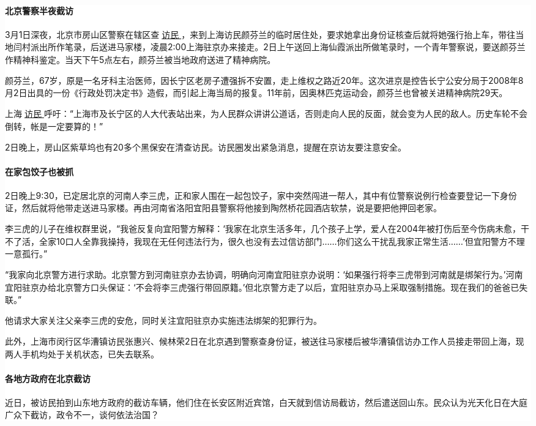 <link href="//www.youmaker.com/css/api2.css" media="all" rel="stylesheet" target="_blank" type="text/css"/>
<div class="video_fit_container">
</div>
<div class="video_fit_container">
</div>
<h4>
 北京警察半夜截访
</h4>
<p>
 3月1日深夜，北京市房山区警察在辖区查
 <a href="http://www.epochtimes.com/gb/tag/%E8%AE%BF%E6%B0%91.html">
  访民
 </a>
 ，来到上海访民颜芬兰的临时居住处，要求她拿出身份证核查后就将她强行抬上车，带往当地闫村派出所作笔录，后送进马家楼，凌晨2:00上海驻京办来接走。2日上午送回上海仙霞派出所做笔录时，一个青年警察说，要送颜芬兰作精神科鉴定。当天下午5点左右，颜芬兰被当地政府送进了精神病院。
</p>
<p>
 颜芬兰，67岁，原是一名牙科主治医师，因长宁区老房子遭强拆不安置，走上维权之路近20年。这次进京是控告长宁公安分局于2008年8月2日出具的一份《行政处罚决定书》造假，而引起上海当局的报复。11年前，因奥林匹克运动会，颜芬兰也曾被关进精神病院29天。
</p>
<p>
 上海
 <a href="http://www.epochtimes.com/gb/tag/%E8%AE%BF%E6%B0%91.html">
  访民
 </a>
 呼吁：“上海市及长宁区的人大代表站出来，为人民群众讲讲公道话，否则走向人民的反面，就会变为人民的敌人。历史车轮不会倒转，帐是一定要算的！”
</p>
<p>
 2日晚上，房山区紫草坞也有20多个黑保安在清查访民。访民圈发出紧急消息，提醒在京访友要注意安全。
</p>
<div class="video_fit_container">
</div>
<h4>
 在家包饺子也被抓
</h4>
<p>
 2日晚上9:30，已定居北京的河南人李三虎，正和家人围在一起包饺子，家中突然闯进一帮人，其中有位警察说例行检查要登记一下身份证，然后就将他带走送进马家楼。再由河南省洛阳宜阳县警察将他接到陶然桥花园酒店软禁，说是要把他押回老家。
</p>
<p>
 李三虎的儿子在维权群里说，“我爸反复向宜阳警方解释：‘我家在北京生活多年，几个孩子上学，爱人在2004年被打伤后至今伤病未愈，干不了活，全家10口人全靠我操持，我现在无任何违法行为，很久也没有去过信访部门……你们这么干扰乱我家正常生活……’但宜阳警方不理一意孤行。”
</p>
<p>
 “我家向北京警方进行求助。北京警方到河南驻京办去协调，明确向河南宜阳驻京办说明：‘如果强行将李三虎带到河南就是绑架行为。’河南宜阳驻京办给北京警方口头保证：‘不会将李三虎强行带回原籍。’但北京警方走了以后，宜阳驻京办马上采取强制措施。现在我们的爸爸已失联。”
</p>
<p>
 他请求大家关注父亲李三虎的安危，同时关注宜阳驻京办实施违法绑架的犯罪行为。
</p>
<p>
 此外，上海市闵行区华漕镇访民张惠兴、候林荣2日在北京遇到警察查身份证，被送往马家楼后被华漕镇信访办工作人员接走带回上海，现两人手机均处于关机状态，已失去联系。
</p>
<h4>
 各地方政府在北京截访
</h4>
<p>
 近日，被访民拍到山东地方政府的截访车辆，他们住在长安区附近宾馆，白天就到信访局截访，然后遣送回山东。民众认为光天化日在大庭广众下截访，政令不一，谈何依法治国？
</p>
<div class="video_fit_container">
</div>
<div class="video_fit_container">
</div>